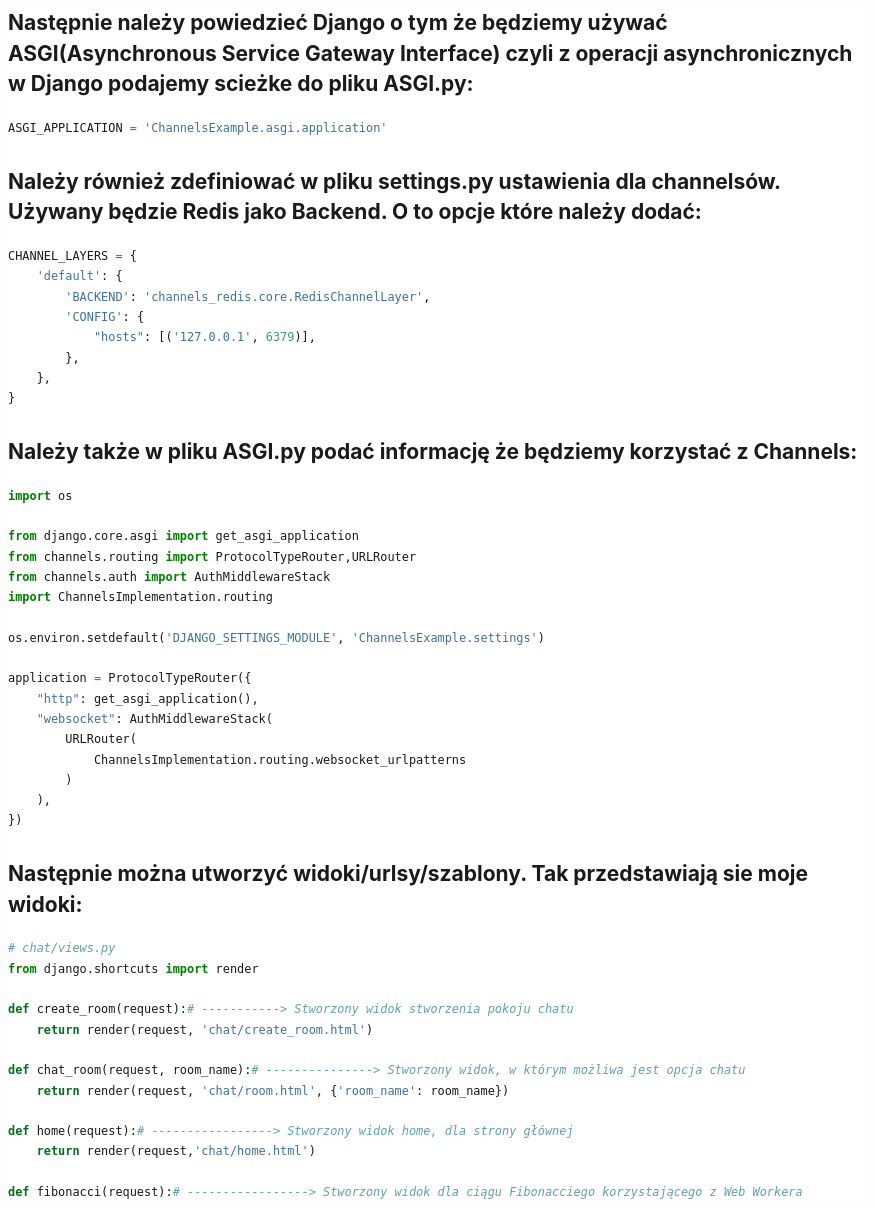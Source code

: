 ## Następnie należy powiedzieć Django o tym że będziemy używać ASGI(Asynchronous Service Gateway Interface) czyli z operacji asynchronicznych w Django podajemy scieżke do pliku ASGI.py:
```py
ASGI_APPLICATION = 'ChannelsExample.asgi.application'
```
## Należy również zdefiniować w pliku settings.py ustawienia dla channelsów. Używany będzie Redis jako Backend. O to opcje które należy dodać:
```py
CHANNEL_LAYERS = {
    'default': {
        'BACKEND': 'channels_redis.core.RedisChannelLayer',
        'CONFIG': {
            "hosts": [('127.0.0.1', 6379)],
        },
    },
}
```

## Należy także w pliku ASGI.py podać informację że będziemy korzystać z Channels:

```py
import os

from django.core.asgi import get_asgi_application
from channels.routing import ProtocolTypeRouter,URLRouter
from channels.auth import AuthMiddlewareStack
import ChannelsImplementation.routing

os.environ.setdefault('DJANGO_SETTINGS_MODULE', 'ChannelsExample.settings')

application = ProtocolTypeRouter({
    "http": get_asgi_application(),
    "websocket": AuthMiddlewareStack(
        URLRouter(
            ChannelsImplementation.routing.websocket_urlpatterns
        )
    ),
})
```
## Następnie można utworzyć widoki/urlsy/szablony. Tak przedstawiają sie moje widoki:
```py
# chat/views.py
from django.shortcuts import render

def create_room(request):# -----------> Stworzony widok stworzenia pokoju chatu
    return render(request, 'chat/create_room.html')

def chat_room(request, room_name):# ---------------> Stworzony widok, w którym możliwa jest opcja chatu
    return render(request, 'chat/room.html', {'room_name': room_name})

def home(request):# -----------------> Stworzony widok home, dla strony głównej
    return render(request,'chat/home.html')

def fibonacci(request):# -----------------> Stworzony widok dla ciągu Fibonacciego korzystającego z Web Workera
```